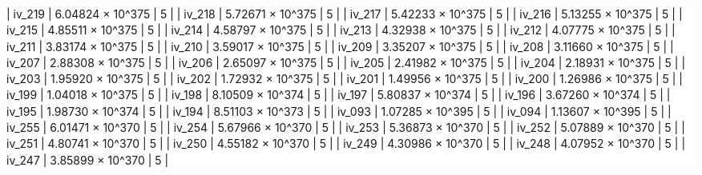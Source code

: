 | iv_219 | 6.04824 × 10^375 | 5 |
| iv_218 | 5.72671 × 10^375 | 5 |
| iv_217 | 5.42233 × 10^375 | 5 |
| iv_216 | 5.13255 × 10^375 | 5 |
| iv_215 | 4.85511 × 10^375 | 5 |
| iv_214 | 4.58797 × 10^375 | 5 |
| iv_213 | 4.32938 × 10^375 | 5 |
| iv_212 | 4.07775 × 10^375 | 5 |
| iv_211 | 3.83174 × 10^375 | 5 |
| iv_210 | 3.59017 × 10^375 | 5 |
| iv_209 | 3.35207 × 10^375 | 5 |
| iv_208 | 3.11660 × 10^375 | 5 |
| iv_207 | 2.88308 × 10^375 | 5 |
| iv_206 | 2.65097 × 10^375 | 5 |
| iv_205 | 2.41982 × 10^375 | 5 |
| iv_204 | 2.18931 × 10^375 | 5 |
| iv_203 | 1.95920 × 10^375 | 5 |
| iv_202 | 1.72932 × 10^375 | 5 |
| iv_201 | 1.49956 × 10^375 | 5 |
| iv_200 | 1.26986 × 10^375 | 5 |
| iv_199 | 1.04018 × 10^375 | 5 |
| iv_198 | 8.10509 × 10^374 | 5 |
| iv_197 | 5.80837 × 10^374 | 5 |
| iv_196 | 3.67260 × 10^374 | 5 |
| iv_195 | 1.98730 × 10^374 | 5 |
| iv_194 | 8.51103 × 10^373 | 5 |
| iv_093 | 1.07285 × 10^395 | 5 |
| iv_094 | 1.13607 × 10^395 | 5 |
| iv_255 | 6.01471 × 10^370 | 5 |
| iv_254 | 5.67966 × 10^370 | 5 |
| iv_253 | 5.36873 × 10^370 | 5 |
| iv_252 | 5.07889 × 10^370 | 5 |
| iv_251 | 4.80741 × 10^370 | 5 |
| iv_250 | 4.55182 × 10^370 | 5 |
| iv_249 | 4.30986 × 10^370 | 5 |
| iv_248 | 4.07952 × 10^370 | 5 |
| iv_247 | 3.85899 × 10^370 | 5 |